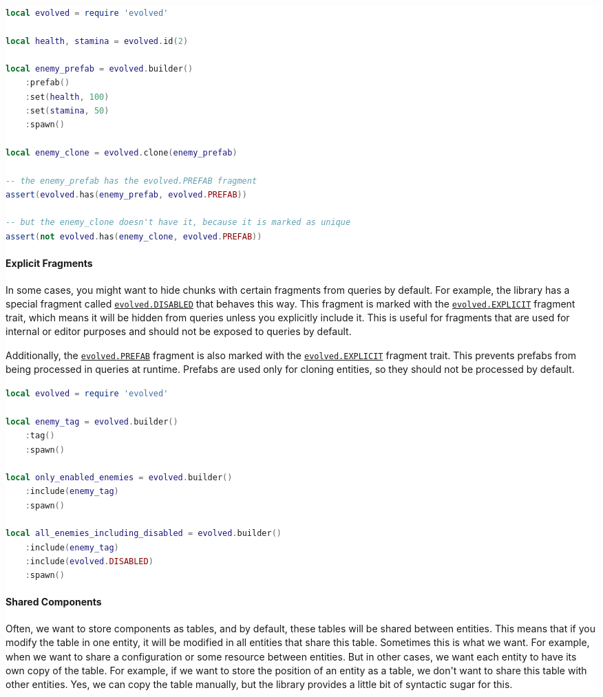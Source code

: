 ```lua
local evolved = require 'evolved'

local health, stamina = evolved.id(2)

local enemy_prefab = evolved.builder()
    :prefab()
    :set(health, 100)
    :set(stamina, 50)
    :spawn()

local enemy_clone = evolved.clone(enemy_prefab)

-- the enemy_prefab has the evolved.PREFAB fragment
assert(evolved.has(enemy_prefab, evolved.PREFAB))

-- but the enemy_clone doesn't have it, because it is marked as unique
assert(not evolved.has(enemy_clone, evolved.PREFAB))
```

#### Explicit Fragments

In some cases, you might want to hide chunks with certain fragments from queries by default. For example, the library has a special fragment called [`evolved.DISABLED`](#evolveddisabled) that behaves this way. This fragment is marked with the [`evolved.EXPLICIT`](#evolvedexplicit) fragment trait, which means it will be hidden from queries unless you explicitly include it. This is useful for fragments that are used for internal or editor purposes and should not be exposed to queries by default.

Additionally, the [`evolved.PREFAB`](#evolvedprefab) fragment is also marked with the [`evolved.EXPLICIT`](#evolvedexplicit) fragment trait. This prevents prefabs from being processed in queries at runtime. Prefabs are used only for cloning entities, so they should not be processed by default.

```lua
local evolved = require 'evolved'

local enemy_tag = evolved.builder()
    :tag()
    :spawn()

local only_enabled_enemies = evolved.builder()
    :include(enemy_tag)
    :spawn()

local all_enemies_including_disabled = evolved.builder()
    :include(enemy_tag)
    :include(evolved.DISABLED)
    :spawn()
```

#### Shared Components

Often, we want to store components as tables, and by default, these tables will be shared between entities. This means that if you modify the table in one entity, it will be modified in all entities that share this table. Sometimes this is what we want. For example, when we want to share a configuration or some resource between entities. But in other cases, we want each entity to have its own copy of the table. For example, if we want to store the position of an entity as a table, we don't want to share this table with other entities. Yes, we can copy the table manually, but the library provides a little bit of syntactic sugar for this.
